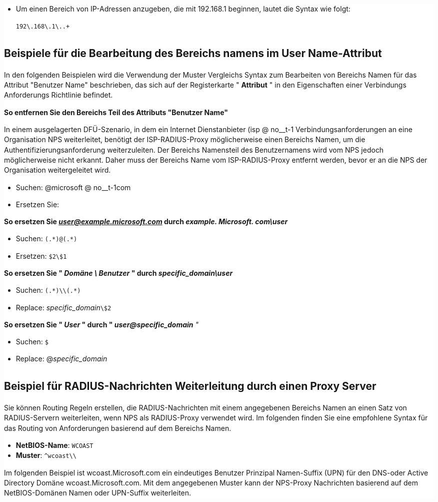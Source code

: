 - Um einen Bereich von IP-Adressen anzugeben, die mit 192.168.1 beginnen, lautet die Syntax wie folgt:

    `192\.168\.1\..+`

## <a name="examples-for-manipulation-of-the-realm-name-in-the-user-name-attribute"></a>Beispiele für die Bearbeitung des Bereichs namens im User Name-Attribut

In den folgenden Beispielen wird die Verwendung der Muster Vergleichs Syntax zum Bearbeiten von Bereichs Namen für das Attribut "Benutzer Name" beschrieben, das sich auf der Registerkarte " **Attribut** " in den Eigenschaften einer Verbindungs Anforderungs Richtlinie befindet.

**So entfernen Sie den Bereichs Teil des Attributs "Benutzer Name"**

In einem ausgelagerten DFÜ-Szenario, in dem ein Internet Dienstanbieter \(isp @ no__t-1 Verbindungsanforderungen an eine Organisation NPS weiterleitet, benötigt der ISP-RADIUS-Proxy möglicherweise einen Bereichs Namen, um die Authentifizierungsanforderung weiterzuleiten. Der Bereichs Namensteil des Benutzernamens wird vom NPS jedoch möglicherweise nicht erkannt. Daher muss der Bereichs Name vom ISP-RADIUS-Proxy entfernt werden, bevor er an die NPS der Organisation weitergeleitet wird.

- Suchen: @microsoft @ no__t-1com

- Ersetzen Sie:

**So ersetzen Sie <em>user@example.microsoft.com</em> durch _example. Microsoft. com\user_**

- Suchen: `(.*)@(.*)`

- Ersetzen: `$2\$1`



**So ersetzen Sie " _Domäne \ Benutzer_ " durch _specific_domain\user_**

- Suchen: `(.*)\\(.*)`

- Replace: *specific_domain*`\$2`



<strong>So ersetzen Sie " *User* " durch " *user@specific_domain</strong> "*

- Suchen: `$`

- Replace: @*specific_domain*

## <a name="example-for-radius-message-forwarding-by-a-proxy-server"></a>Beispiel für RADIUS-Nachrichten Weiterleitung durch einen Proxy Server

Sie können Routing Regeln erstellen, die RADIUS-Nachrichten mit einem angegebenen Bereichs Namen an einen Satz von RADIUS-Servern weiterleiten, wenn NPS als RADIUS-Proxy verwendet wird. Im folgenden finden Sie eine empfohlene Syntax für das Routing von Anforderungen basierend auf dem Bereichs Namen.

- **NetBIOS-Name**: `WCOAST`
- **Muster**: `^wcoast\\`

Im folgenden Beispiel ist wcoast.Microsoft.com ein eindeutiges Benutzer Prinzipal Namen-Suffix (UPN) für den DNS-oder Active Directory Domäne wcoast.Microsoft.com. Mit dem angegebenen Muster kann der NPS-Proxy Nachrichten basierend auf dem NetBIOS-Domänen Namen oder UPN-Suffix weiterleiten.
